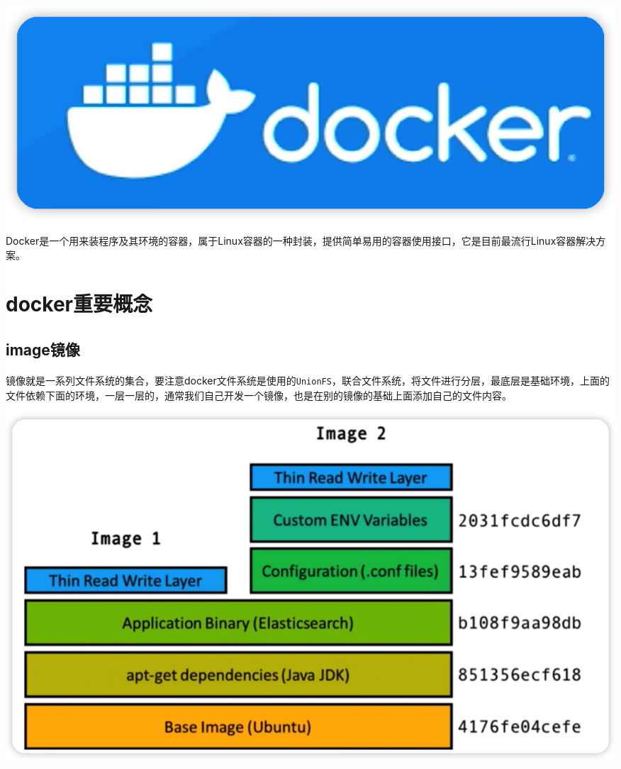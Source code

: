 ![image-20220522183233374](assets/docker/image-20220522183233374.png)

Docker是一个用来装程序及其环境的容器，属于Linux容器的一种封装，提供简单易用的容器使用接口，它是目前最流行Linux容器解决方案。



# docker重要概念

## image镜像

镜像就是一系列文件系统的集合，要注意docker文件系统是使用的`UnionFS`，联合文件系统，将文件进行分层，最底层是基础环境，上面的文件依赖下面的环境，一层一层的，通常我们自己开发一个镜像，也是在别的镜像的基础上面添加自己的文件内容。

![image-20220522185312654](assets/docker/image-20220522185312654.png)
